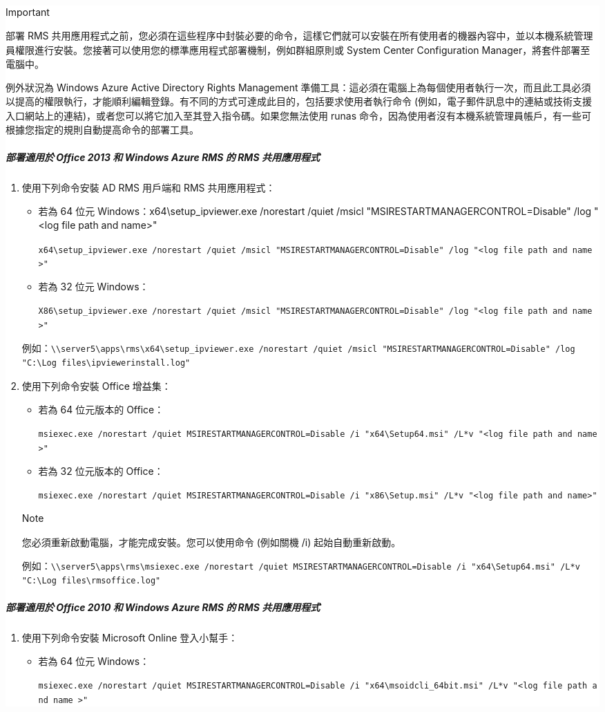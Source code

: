 > [!IMPORTANT]
> 部署 RMS 共用應用程式之前，您必須在這些程序中封裝必要的命令，這樣它們就可以安裝在所有使用者的機器內容中，並以本機系統管理員權限進行安裝。您接著可以使用您的標準應用程式部署機制，例如群組原則或 System Center Configuration Manager，將套件部署至電腦中。
> 
> 例外狀況為 Windows Azure Active Directory Rights Management 準備工具：這必須在電腦上為每個使用者執行一次，而且此工具必須以提高的權限執行，才能順利編輯登錄。有不同的方式可達成此目的，包括要求使用者執行命令 (例如，電子郵件訊息中的連結或技術支援入口網站上的連結)，或者您可以將它加入至其登入指令碼。如果您無法使用 runas 命令，因為使用者沒有本機系統管理員帳戶，有一些可根據您指定的規則自動提高命令的部署工具。

##### 部署適用於 Office 2013 和 Windows Azure RMS 的 RMS 共用應用程式

1.  使用下列命令安裝 AD RMS 用戶端和 RMS 共用應用程式：

    -   若為 64 位元 Windows：x64\setup_ipviewer.exe /norestart /quiet /msicl "MSIRESTARTMANAGERCONTROL=Disable" /log "&lt;log file path and name&gt;"

        ```
        x64\setup_ipviewer.exe /norestart /quiet /msicl "MSIRESTARTMANAGERCONTROL=Disable" /log "<log file path and name>"
        ```

    -   若為 32 位元 Windows：

        ```
        X86\setup_ipviewer.exe /norestart /quiet /msicl "MSIRESTARTMANAGERCONTROL=Disable" /log "<log file path and name>"
        ```

    例如：`\\server5\apps\rms\x64\setup_ipviewer.exe /norestart /quiet /msicl "MSIRESTARTMANAGERCONTROL=Disable" /log "C:\Log files\ipviewerinstall.log"`

2.  使用下列命令安裝 Office 增益集：

    -   若為 64 位元版本的 Office：

        ```
        msiexec.exe /norestart /quiet MSIRESTARTMANAGERCONTROL=Disable /i "x64\Setup64.msi" /L*v "<log file path and name>"
        ```

    -   若為 32 位元版本的 Office：

        ```
        msiexec.exe /norestart /quiet MSIRESTARTMANAGERCONTROL=Disable /i "x86\Setup.msi" /L*v "<log file path and name>"
        ```

    > [!NOTE]
    > 您必須重新啟動電腦，才能完成安裝。您可以使用命令 (例如關機 /i) 起始自動重新啟動。

    例如：`\\server5\apps\rms\msiexec.exe /norestart /quiet MSIRESTARTMANAGERCONTROL=Disable /i "x64\Setup64.msi" /L*v "C:\Log files\rmsoffice.log"`

##### 部署適用於 Office 2010 和 Windows Azure RMS 的 RMS 共用應用程式

1.  使用下列命令安裝 Microsoft Online 登入小幫手：

    -   若為 64 位元 Windows：

        ```
        msiexec.exe /norestart /quiet MSIRESTARTMANAGERCONTROL=Disable /i "x64\msoidcli_64bit.msi" /L*v "<log file path and name >"
        ```

